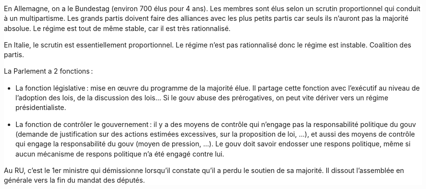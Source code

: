 En Allemagne, on a le Bundestag (environ 700 élus pour 4 ans). Les membres sont élus selon un scrutin proportionnel qui conduit à un multipartisme. Les grands partis doivent faire des alliances avec les plus petits partis car seuls ils n’auront pas la majorité absolue. Le régime est tout de même stable, car il est très rationnalisé. 

En Italie, le scrutin est essentiellement proportionnel. Le régime n’est pas rationnalisé donc le régime est instable. Coalition des partis.  

La Parlement a 2 fonctions : 

- La fonction législative : mise en œuvre du programme de la majorité élue. Il partage cette fonction avec l’exécutif au niveau de l’adoption des lois, de la discussion des lois... Si le gouv abuse des prérogatives, on peut vite dériver vers un régime présidentialiste. 
    

- La fonction de contrôler le gouvernement : il y a des moyens de contrôle qui n’engage pas la responsabilité politique du gouv (demande de justification sur des actions estimées excessives, sur la proposition de loi, ...), et aussi des moyens de contrôle qui engage la responsabilité du gouv (moyen de pression, ...). Le gouv doit savoir endosser une respons politique, même si aucun mécanisme de respons politique n’a été engagé contre lui.  
    

Au RU, c’est le 1er ministre qui démissionne lorsqu’il constate qu’il a perdu le soutien de sa majorité. Il dissout l’assemblée en générale vers la fin du mandat des députés.